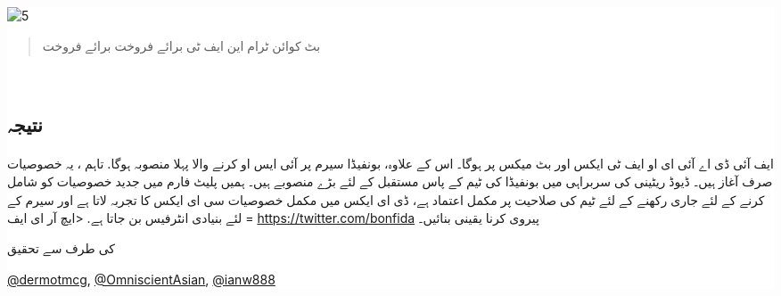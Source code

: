 
<img src="https://miro.medium.com/max/3000/1*c7WIIVK7wiQV_4km7-tOUA.jpeg" alt="5" width="800px">

>بٹ کوائن ٹرام این ایف ٹی برائے فروخت برائے فروخت

<br>

## نتیجہ


ایف آئی ڈی اے آئی ای او ایف ٹی ایکس اور بٹ میکس پر ہوگا۔ اس کے علاوہ، بونفیڈا سیرم پر آئی ایس او کرنے والا پہلا منصوبہ ہوگا. تاہم ، یہ خصوصیات صرف آغاز ہیں۔ ڈیوڈ ریٹینی کی سربراہی میں بونفیڈا کی ٹیم کے پاس مستقبل کے لئے بڑے منصوبے ہیں۔ ہمیں پلیٹ فارم میں جدید خصوصیات کو شامل کرنے کے لئے جاری رکھنے کے لئے ٹیم کی صلاحیت پر مکمل اعتماد ہے، ڈی ای ایکس میں مکمل خصوصیات سی ای ایکس کا تجربہ لاتا ہے اور سیرم کے لئے بنیادی انٹرفیس بن جاتا ہے. <ایچ آر ای ایف = <a href='https://twitter.com/bonfida' target='_blank'>https://twitter.com/bonfida</a> پیروی کرنا یقینی بنائیں۔

کی طرف سے تحقیق

<a href='https://twitter.com/dermotmcg' target='_blank'>@dermotmcg</a>, <a href='https://twitter.com/OmniscientAsian' target='_blank'>@OmniscientAsian</a>, <a href='https://twitter.com/ianw888' target='_blank'>@ianw888</a>
